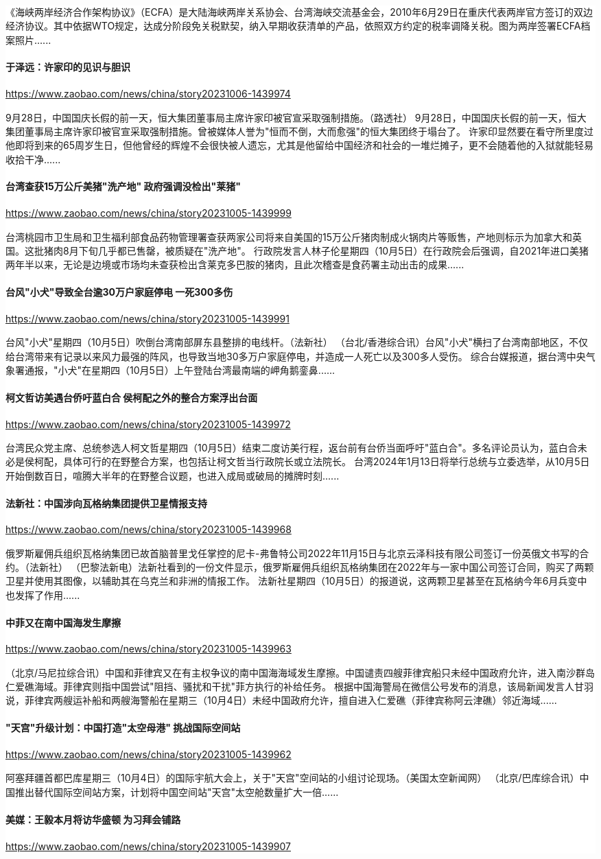《海峡两岸经济合作架构协议》（ECFA）是大陆海峡两岸关系协会、台湾海峡交流基金会，2010年6月29日在重庆代表两岸官方签订的双边经济协议。其中依据WTO规定，达成分阶段免关税默契，纳入早期收获清单的产品，依照双方约定的税率调降关税。图为两岸签署ECFA档案照片......

#### 于泽远：许家印的见识与胆识

https://www.zaobao.com/news/china/story20231006-1439974

9月28日，中国国庆长假的前一天，恒大集团董事局主席许家印被官宣采取强制措施。（路透社）
9月28日，中国国庆长假的前一天，恒大集团董事局主席许家印被官宣采取强制措施。曾被媒体人誉为"恒而不倒，大而愈强"的恒大集团终于塌台了。
许家印显然要在看守所里度过他即将到来的65周岁生日，但他曾经的辉煌不会很快被人遗忘，尤其是他留给中国经济和社会的一堆烂摊子，更不会随着他的入狱就能轻易收拾干净......

#### 台湾查获15万公斤美猪"洗产地" 政府强调没检出"莱猪"

https://www.zaobao.com/news/china/story20231005-1439999

台湾桃园市卫生局和卫生福利部食品药物管理署查获两家公司将来自美国的15万公斤猪肉制成火锅肉片等贩售，产地则标示为加拿大和英国。这批猪肉8月下旬几乎都已售罄，被质疑在"洗产地"。
行政院发言人林子伦星期四（10月5日）在行政院会后强调，自2021年进口美猪两年半以来，无论是边境或市场均未查获检出含莱克多巴胺的猪肉，且此次稽查是食药署主动出击的成果......

#### 台风"小犬"导致全台逾30万户家庭停电 一死300多伤

https://www.zaobao.com/news/china/story20231005-1439991

台风"小犬"星期四（10月5日）吹倒台湾南部屏东县整排的电线杆。（法新社）
（台北/香港综合讯）台风"小犬"横扫了台湾南部地区，不仅给台湾带来有记录以来风力最强的阵风，也导致当地30多万户家庭停电，并造成一人死亡以及300多人受伤。
综合台媒报道，据台湾中央气象署通报，"小犬"在星期四（10月5日）上午登陆台湾最南端的岬角鹅銮鼻......

#### 柯文哲访美遇台侨吁蓝白合 侯柯配之外的整合方案浮出台面

https://www.zaobao.com/news/china/story20231005-1439972

台湾民众党主席、总统参选人柯文哲星期四（10月5日）结束二度访美行程，返台前有台侨当面呼吁"蓝白合"。多名评论员认为，蓝白合未必是侯柯配，具体可行的在野整合方案，也包括让柯文哲当行政院长或立法院长。
台湾2024年1月13日将举行总统与立委选举，从10月5日开始倒数百日，喧腾大半年的在野整合议题，也进入成局或破局的摊牌时刻......

#### 法新社：中国涉向瓦格纳集团提供卫星情报支持

https://www.zaobao.com/news/china/story20231005-1439968

俄罗斯雇佣兵组织瓦格纳集团已故首脑普里戈任掌控的尼卡-弗鲁特公司2022年11月15日与北京云泽科技有限公司签订一份英俄文书写的合约。（法新社）
（巴黎法新电）法新社看到的一份文件显示，俄罗斯雇佣兵组织瓦格纳集团在2022年与一家中国公司签订合同，购买了两颗卫星并使用其图像，以辅助其在乌克兰和非洲的情报工作。
法新社星期四（10月5日）的报道说，这两颗卫星甚至在瓦格纳今年6月兵变中也发挥了作用......

#### 中菲又在南中国海发生摩擦

https://www.zaobao.com/news/china/story20231005-1439963

（北京/马尼拉综合讯）中国和菲律宾又在有主权争议的南中国海海域发生摩擦。中国谴责四艘菲律宾船只未经中国政府允许，进入南沙群岛仁爱礁海域。菲律宾则指中国尝试"阻挡、骚扰和干扰"菲方执行的补给任务。
根据中国海警局在微信公号发布的消息，该局新闻发言人甘羽说，菲律宾两艘运补船和两艘海警船在星期三（10月4日）未经中国政府允许，擅自进入仁爱礁（菲律宾称阿云津礁）邻近海域......

#### "天宫"升级计划：中国打造"太空母港" 挑战国际空间站

https://www.zaobao.com/news/china/story20231005-1439962

阿塞拜疆首都巴库星期三（10月4日）的国际宇航大会上，关于"天宫"空间站的小组讨论现场。（美国太空新闻网）
（北京/巴库综合讯）中国推出替代国际空间站方案，计划将中国空间站"天宫"太空舱数量扩大一倍......

#### 美媒：王毅本月将访华盛顿 为习拜会铺路

https://www.zaobao.com/news/china/story20231005-1439907
